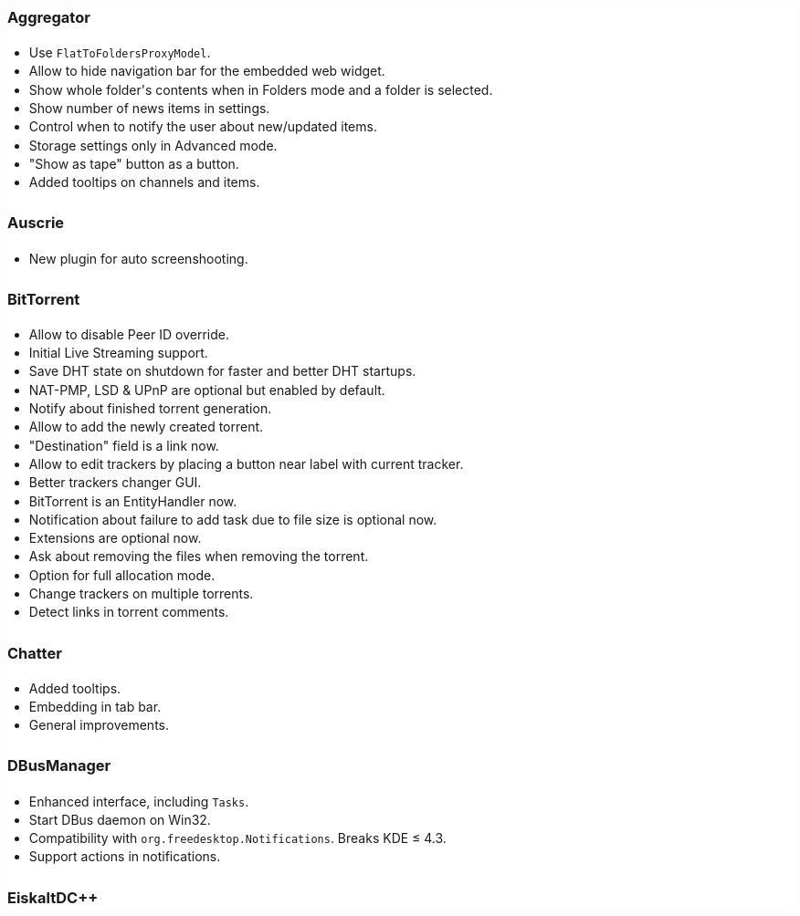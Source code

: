 ### Aggregator

-   Use `FlatToFoldersProxyModel`.
-   Allow to hide navigation bar for the embedded web widget.
-   Show whole folder's contents when in Folders mode and a folder
    is selected.
-   Show number of news items in settings.
-   Control when to notify the user about new/updated items.
-   Storage settings only in Advanced mode.
-   "Show as tape" button as a button.
-   Added tooltips on channels and items.

### Auscrie

-   New plugin for auto screenshooting.

### BitTorrent

-   Allow to disable Peer ID override.
-   Initial Live Streaming support.
-   Save DHT state on shutdown for faster and better DHT startups.
-   NAT-PMP, LSD & UPnP are optional but enabled by default.
-   Notify about finished torrent generation.
-   Allow to add the newly created torrent.
-   "Destination" field is a link now.
-   Allow to edit trackers by placing a button near label with
    current tracker.
-   Better trackers changer GUI.
-   BitTorrent is an EntityHandler now.
-   Notification about failure to add task due to file size is
    optional now.
-   Extensions are optional now.
-   Ask about removing the files when removing the torrent.
-   Option for full allocation mode.
-   Change trackers on multiple torrents.
-   Detect links in torrent comments.

### Chatter

-   Added tooltips.
-   Embedding in tab bar.
-   General improvements.

### DBusManager

-   Enhanced interface, including `Tasks`.
-   Start DBus daemon on Win32.
-   Compatibility with `org.freedesktop.Notifications`. Breaks KDE
    ≤ 4.3.
-   Support actions in notifications.

### EiskaltDC++
